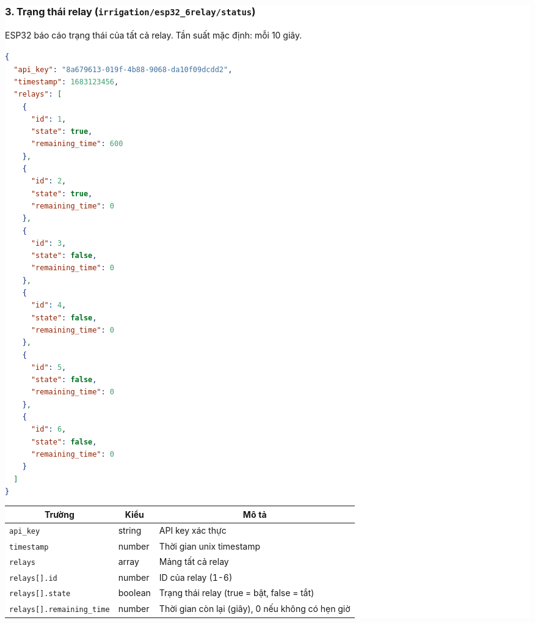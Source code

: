 ### 3. Trạng thái relay (`irrigation/esp32_6relay/status`)

ESP32 báo cáo trạng thái của tất cả relay. Tần suất mặc định: mỗi 10 giây.

```json
{
  "api_key": "8a679613-019f-4b88-9068-da10f09dcdd2",
  "timestamp": 1683123456,
  "relays": [
    {
      "id": 1,
      "state": true,
      "remaining_time": 600
    },
    {
      "id": 2,
      "state": true,
      "remaining_time": 0
    },
    {
      "id": 3,
      "state": false,
      "remaining_time": 0
    },
    {
      "id": 4,
      "state": false,
      "remaining_time": 0
    },
    {
      "id": 5,
      "state": false,
      "remaining_time": 0
    },
    {
      "id": 6,
      "state": false,
      "remaining_time": 0
    }
  ]
}
```

| Trường | Kiểu | Mô tả |
|--------|------|-------|
| `api_key` | string | API key xác thực |
| `timestamp` | number | Thời gian unix timestamp |
| `relays` | array | Mảng tất cả relay |
| `relays[].id` | number | ID của relay (1-6) |
| `relays[].state` | boolean | Trạng thái relay (true = bật, false = tắt) |
| `relays[].remaining_time` | number | Thời gian còn lại (giây), 0 nếu không có hẹn giờ |
